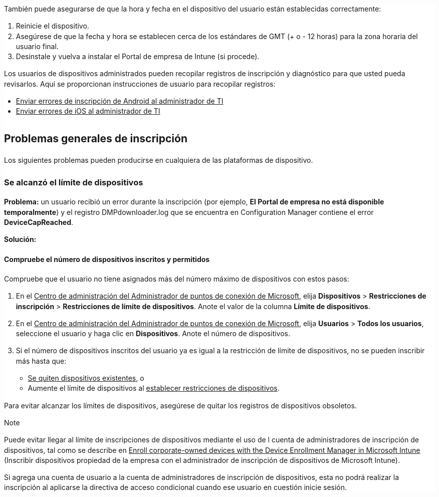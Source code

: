 También puede asegurarse de que la hora y fecha en el dispositivo del usuario están establecidas correctamente:

1. Reinicie el dispositivo.
2. Asegúrese de que la fecha y hora se establecen cerca de los estándares de GMT (+ o - 12 horas) para la zona horaria del usuario final.
3. Desinstale y vuelva a instalar el Portal de empresa de Intune (si procede).

Los usuarios de dispositivos administrados pueden recopilar registros de inscripción y diagnóstico para que usted pueda revisarlos. Aquí se proporcionan instrucciones de usuario para recopilar registros:

- [Enviar errores de inscripción de Android al administrador de TI](https://docs.microsoft.com/intune-user-help/send-enrollment-errors-to-your-it-admin-android)
- [Enviar errores de iOS al administrador de TI](https://docs.microsoft.com/intune-user-help/send-errors-to-your-it-admin-ios)


## <a name="general-enrollment-issues"></a>Problemas generales de inscripción
Los siguientes problemas pueden producirse en cualquiera de las plataformas de dispositivo.

### <a name="device-cap-reached"></a>Se alcanzó el límite de dispositivos
**Problema:** un usuario recibió un error durante la inscripción (por ejemplo, **El Portal de empresa no está disponible temporalmente**) y el registro DMPdownloader.log que se encuentra en Configuration Manager contiene el error **DeviceCapReached**.

**Solución:**

#### <a name="check-number-of-devices-enrolled-and-allowed"></a>Compruebe el número de dispositivos inscritos y permitidos

Compruebe que el usuario no tiene asignados más del número máximo de dispositivos con estos pasos:

1. En el [Centro de administración del Administrador de puntos de conexión de Microsoft](https://go.microsoft.com/fwlink/?linkid=2109431), elija **Dispositivos** > **Restricciones de inscripción** > **Restricciones de límite de dispositivos**. Anote el valor de la columna **Límite de dispositivos**.

2. En el [Centro de administración del Administrador de puntos de conexión de Microsoft](https://go.microsoft.com/fwlink/?linkid=2109431), elija **Usuarios** > **Todos los usuarios**, seleccione el usuario y haga clic en **Dispositivos**. Anote el número de dispositivos.

3. Si el número de dispositivos inscritos del usuario ya es igual a la restricción de límite de dispositivos, no se pueden inscribir más hasta que:
    - [Se quiten dispositivos existentes](../remote-actions/devices-wipe.md), o
    - Aumente el límite de dispositivos al [establecer restricciones de dispositivos](enrollment-restrictions-set.md).

Para evitar alcanzar los límites de dispositivos, asegúrese de quitar los registros de dispositivos obsoletos.

> [!NOTE]
> 
> Puede evitar llegar al límite de inscripciones de dispositivos mediante el uso de l cuenta de administradores de inscripción de dispositivos, tal como se describe en [Enroll corporate-owned devices with the Device Enrollment Manager in Microsoft Intune](device-enrollment-manager-enroll.md) (Inscribir dispositivos propiedad de la empresa con el administrador de inscripción de dispositivos de Microsoft Intune).
> 
> Si agrega una cuenta de usuario a la cuenta de administradores de inscripción de dispositivos, esta no podrá realizar la inscripción al aplicarse la directiva de acceso condicional cuando ese usuario en cuestión inicie sesión.
